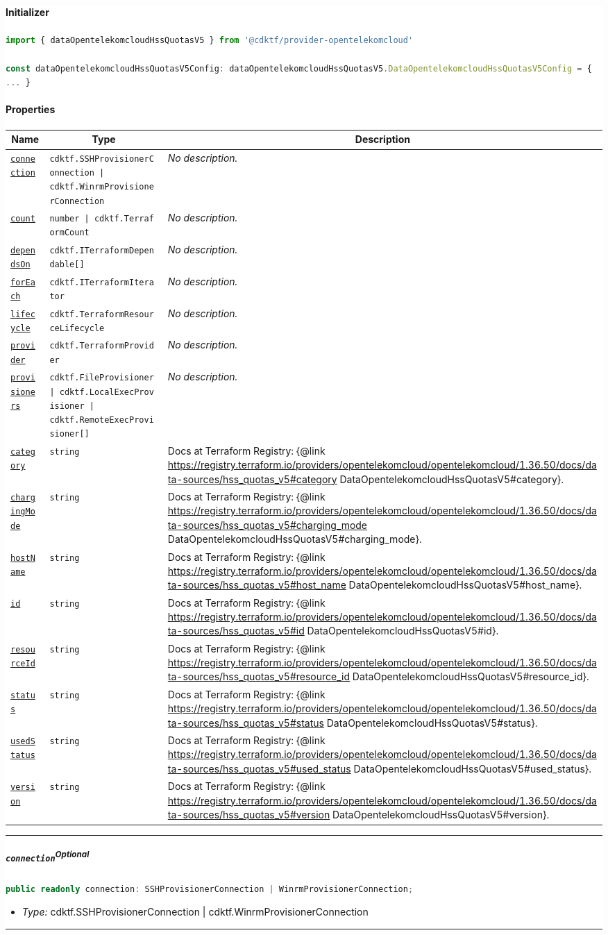 #### Initializer <a name="Initializer" id="@cdktf/provider-opentelekomcloud.dataOpentelekomcloudHssQuotasV5.DataOpentelekomcloudHssQuotasV5Config.Initializer"></a>

```typescript
import { dataOpentelekomcloudHssQuotasV5 } from '@cdktf/provider-opentelekomcloud'

const dataOpentelekomcloudHssQuotasV5Config: dataOpentelekomcloudHssQuotasV5.DataOpentelekomcloudHssQuotasV5Config = { ... }
```

#### Properties <a name="Properties" id="Properties"></a>

| **Name** | **Type** | **Description** |
| --- | --- | --- |
| <code><a href="#@cdktf/provider-opentelekomcloud.dataOpentelekomcloudHssQuotasV5.DataOpentelekomcloudHssQuotasV5Config.property.connection">connection</a></code> | <code>cdktf.SSHProvisionerConnection \| cdktf.WinrmProvisionerConnection</code> | *No description.* |
| <code><a href="#@cdktf/provider-opentelekomcloud.dataOpentelekomcloudHssQuotasV5.DataOpentelekomcloudHssQuotasV5Config.property.count">count</a></code> | <code>number \| cdktf.TerraformCount</code> | *No description.* |
| <code><a href="#@cdktf/provider-opentelekomcloud.dataOpentelekomcloudHssQuotasV5.DataOpentelekomcloudHssQuotasV5Config.property.dependsOn">dependsOn</a></code> | <code>cdktf.ITerraformDependable[]</code> | *No description.* |
| <code><a href="#@cdktf/provider-opentelekomcloud.dataOpentelekomcloudHssQuotasV5.DataOpentelekomcloudHssQuotasV5Config.property.forEach">forEach</a></code> | <code>cdktf.ITerraformIterator</code> | *No description.* |
| <code><a href="#@cdktf/provider-opentelekomcloud.dataOpentelekomcloudHssQuotasV5.DataOpentelekomcloudHssQuotasV5Config.property.lifecycle">lifecycle</a></code> | <code>cdktf.TerraformResourceLifecycle</code> | *No description.* |
| <code><a href="#@cdktf/provider-opentelekomcloud.dataOpentelekomcloudHssQuotasV5.DataOpentelekomcloudHssQuotasV5Config.property.provider">provider</a></code> | <code>cdktf.TerraformProvider</code> | *No description.* |
| <code><a href="#@cdktf/provider-opentelekomcloud.dataOpentelekomcloudHssQuotasV5.DataOpentelekomcloudHssQuotasV5Config.property.provisioners">provisioners</a></code> | <code>cdktf.FileProvisioner \| cdktf.LocalExecProvisioner \| cdktf.RemoteExecProvisioner[]</code> | *No description.* |
| <code><a href="#@cdktf/provider-opentelekomcloud.dataOpentelekomcloudHssQuotasV5.DataOpentelekomcloudHssQuotasV5Config.property.category">category</a></code> | <code>string</code> | Docs at Terraform Registry: {@link https://registry.terraform.io/providers/opentelekomcloud/opentelekomcloud/1.36.50/docs/data-sources/hss_quotas_v5#category DataOpentelekomcloudHssQuotasV5#category}. |
| <code><a href="#@cdktf/provider-opentelekomcloud.dataOpentelekomcloudHssQuotasV5.DataOpentelekomcloudHssQuotasV5Config.property.chargingMode">chargingMode</a></code> | <code>string</code> | Docs at Terraform Registry: {@link https://registry.terraform.io/providers/opentelekomcloud/opentelekomcloud/1.36.50/docs/data-sources/hss_quotas_v5#charging_mode DataOpentelekomcloudHssQuotasV5#charging_mode}. |
| <code><a href="#@cdktf/provider-opentelekomcloud.dataOpentelekomcloudHssQuotasV5.DataOpentelekomcloudHssQuotasV5Config.property.hostName">hostName</a></code> | <code>string</code> | Docs at Terraform Registry: {@link https://registry.terraform.io/providers/opentelekomcloud/opentelekomcloud/1.36.50/docs/data-sources/hss_quotas_v5#host_name DataOpentelekomcloudHssQuotasV5#host_name}. |
| <code><a href="#@cdktf/provider-opentelekomcloud.dataOpentelekomcloudHssQuotasV5.DataOpentelekomcloudHssQuotasV5Config.property.id">id</a></code> | <code>string</code> | Docs at Terraform Registry: {@link https://registry.terraform.io/providers/opentelekomcloud/opentelekomcloud/1.36.50/docs/data-sources/hss_quotas_v5#id DataOpentelekomcloudHssQuotasV5#id}. |
| <code><a href="#@cdktf/provider-opentelekomcloud.dataOpentelekomcloudHssQuotasV5.DataOpentelekomcloudHssQuotasV5Config.property.resourceId">resourceId</a></code> | <code>string</code> | Docs at Terraform Registry: {@link https://registry.terraform.io/providers/opentelekomcloud/opentelekomcloud/1.36.50/docs/data-sources/hss_quotas_v5#resource_id DataOpentelekomcloudHssQuotasV5#resource_id}. |
| <code><a href="#@cdktf/provider-opentelekomcloud.dataOpentelekomcloudHssQuotasV5.DataOpentelekomcloudHssQuotasV5Config.property.status">status</a></code> | <code>string</code> | Docs at Terraform Registry: {@link https://registry.terraform.io/providers/opentelekomcloud/opentelekomcloud/1.36.50/docs/data-sources/hss_quotas_v5#status DataOpentelekomcloudHssQuotasV5#status}. |
| <code><a href="#@cdktf/provider-opentelekomcloud.dataOpentelekomcloudHssQuotasV5.DataOpentelekomcloudHssQuotasV5Config.property.usedStatus">usedStatus</a></code> | <code>string</code> | Docs at Terraform Registry: {@link https://registry.terraform.io/providers/opentelekomcloud/opentelekomcloud/1.36.50/docs/data-sources/hss_quotas_v5#used_status DataOpentelekomcloudHssQuotasV5#used_status}. |
| <code><a href="#@cdktf/provider-opentelekomcloud.dataOpentelekomcloudHssQuotasV5.DataOpentelekomcloudHssQuotasV5Config.property.version">version</a></code> | <code>string</code> | Docs at Terraform Registry: {@link https://registry.terraform.io/providers/opentelekomcloud/opentelekomcloud/1.36.50/docs/data-sources/hss_quotas_v5#version DataOpentelekomcloudHssQuotasV5#version}. |

---

##### `connection`<sup>Optional</sup> <a name="connection" id="@cdktf/provider-opentelekomcloud.dataOpentelekomcloudHssQuotasV5.DataOpentelekomcloudHssQuotasV5Config.property.connection"></a>

```typescript
public readonly connection: SSHProvisionerConnection | WinrmProvisionerConnection;
```

- *Type:* cdktf.SSHProvisionerConnection | cdktf.WinrmProvisionerConnection

---